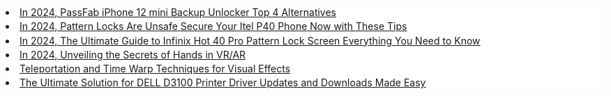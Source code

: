 <li><a href="https://ios-unlock.techidaily.com/in-2024-passfab-iphone-12-mini-backup-unlocker-top-4-alternatives-by-drfone-ios/"><u>In 2024, PassFab iPhone 12 mini Backup Unlocker Top 4 Alternatives</u></a></li>
<li><a href="https://unlock-android.techidaily.com/in-2024-pattern-locks-are-unsafe-secure-your-itel-p40-phone-now-with-these-tips-by-drfone-android/"><u>In 2024, Pattern Locks Are Unsafe Secure Your Itel P40 Phone Now with These Tips</u></a></li>
<li><a href="https://unlock-android.techidaily.com/in-2024-the-ultimate-guide-to-infinix-hot-40-pro-pattern-lock-screen-everything-you-need-to-know-by-drfone-android/"><u>In 2024, The Ultimate Guide to Infinix Hot 40 Pro Pattern Lock Screen Everything You Need to Know</u></a></li>
<li><a href="https://some-skills.techidaily.com/in-2024-unveiling-the-secrets-of-hands-in-vrar/"><u>In 2024, Unveiling the Secrets of Hands in VR/AR</u></a></li>
<li><a href="https://extra-resources.techidaily.com/teleportation-and-time-warp-techniques-for-visual-effects/"><u>Teleportation and Time Warp Techniques for Visual Effects</u></a></li>
<li><a href="https://win-amazing.techidaily.com/the-ultimate-solution-for-dell-d3100-printer-driver-updates-and-downloads-made-easy/"><u>The Ultimate Solution for DELL D3100 Printer Driver Updates and Downloads Made Easy</u></a></li>
</ul></div>
